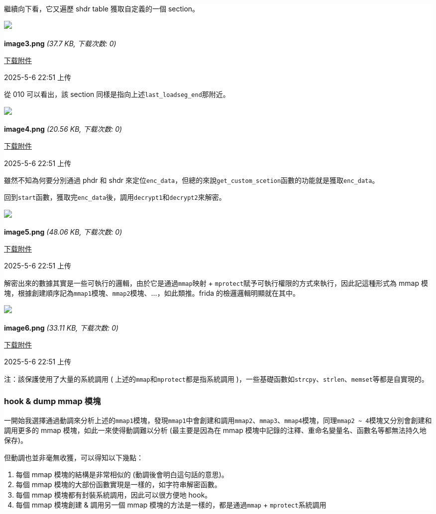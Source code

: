 繼續向下看，它又遍歷 shdr table 獲取自定義的一個 section。

![](https://attach.52pojie.cn/forum/202505/06/225104xrdp1spdvddsvmjv.png)

**image3.png** _(37.7 KB, 下载次数: 0)_

[下载附件](forum.php?mod=attachment&aid=Mjc3NTY3MHxlM2E2NmE3MHwxNzQ2NTgwMDYxfDB8MjAyOTQ5OA%3D%3D&nothumb=yes)

2025-5-6 22:51 上传

從 010 可以看出，該 section 同樣是指向上述`last_loadseg_end`那附近。

![](https://attach.52pojie.cn/forum/202505/06/225105l5w1j5a2zajz56pw.png)

**image4.png** _(20.56 KB, 下载次数: 0)_

[下载附件](forum.php?mod=attachment&aid=Mjc3NTY3MXw0MmY4MTJmYnwxNzQ2NTgwMDYxfDB8MjAyOTQ5OA%3D%3D&nothumb=yes)

2025-5-6 22:51 上传

雖然不知為何要分別通過 phdr 和 shdr 來定位`enc_data`，但總的來說`get_custom_scetion`函數的功能就是獲取`enc_data`。

回到`start`函數，獲取完`enc_data`後，調用`decrypt1`和`decrypt2`來解密。

![](https://attach.52pojie.cn/forum/202505/06/225105dzl8uu8qazootl8a.png)

**image5.png** _(48.06 KB, 下载次数: 0)_

[下载附件](forum.php?mod=attachment&aid=Mjc3NTY3Mnw5Njg0MzVhN3wxNzQ2NTgwMDYxfDB8MjAyOTQ5OA%3D%3D&nothumb=yes)

2025-5-6 22:51 上传

解密出來的數據其實是一些可執行的邏輯，由於它是通過`mmap`映射 + `mprotect`賦予可執行權限的方式來執行，因此記這種形式為 mmap 模塊，根據創建順序記為`mmap1`模塊、`mmap2`模塊、…，如此類推。frida 的檢邏邏輯明顯就在其中。

![](https://attach.52pojie.cn/forum/202505/06/225105wekkbkjddcwkwb7w.png)

**image6.png** _(33.11 KB, 下载次数: 0)_

[下载附件](forum.php?mod=attachment&aid=Mjc3NTY3M3xiYWU2M2RmYnwxNzQ2NTgwMDYxfDB8MjAyOTQ5OA%3D%3D&nothumb=yes)

2025-5-6 22:51 上传

注：該保護使用了大量的系統調用 ( 上述的`mmap`和`mprotect`都是指系統調用 )，一些基礎函數如`strcpy`、`strlen`、`memset`等都是自實現的。

### hook & dump mmap 模塊

一開始我選擇通過動調來分析上述的`mmap1`模塊，發現`mmap1`中會創建和調用`mmap2`、`mmap3`、`mmap4`模塊，同理`mmap2 ~ 4`模塊又分別會創建和調用更多的 mmap 模塊，如此一來使得動調難以分析 (最主要是因為在 mmap 模塊中記錄的注釋、重命名變量名、函數名等都無法持久地保存)。

但動調也並非毫無收獲，可以得知以下幾點：

1.  每個 mmap 模塊的結構是非常相似的 (動調後會明白這句話的意思)。
2.  每個 mmap 模塊的大部份函數實現是一樣的，如字符串解密函數。
3.  每個 mmap 模塊都有封裝系統調用，因此可以很方便地 hook。
4.  每個 mmap 模塊創建 & 調用另一個 mmap 模塊的方法是一樣的，都是通過`mmap` + `mprotect`系統調用
